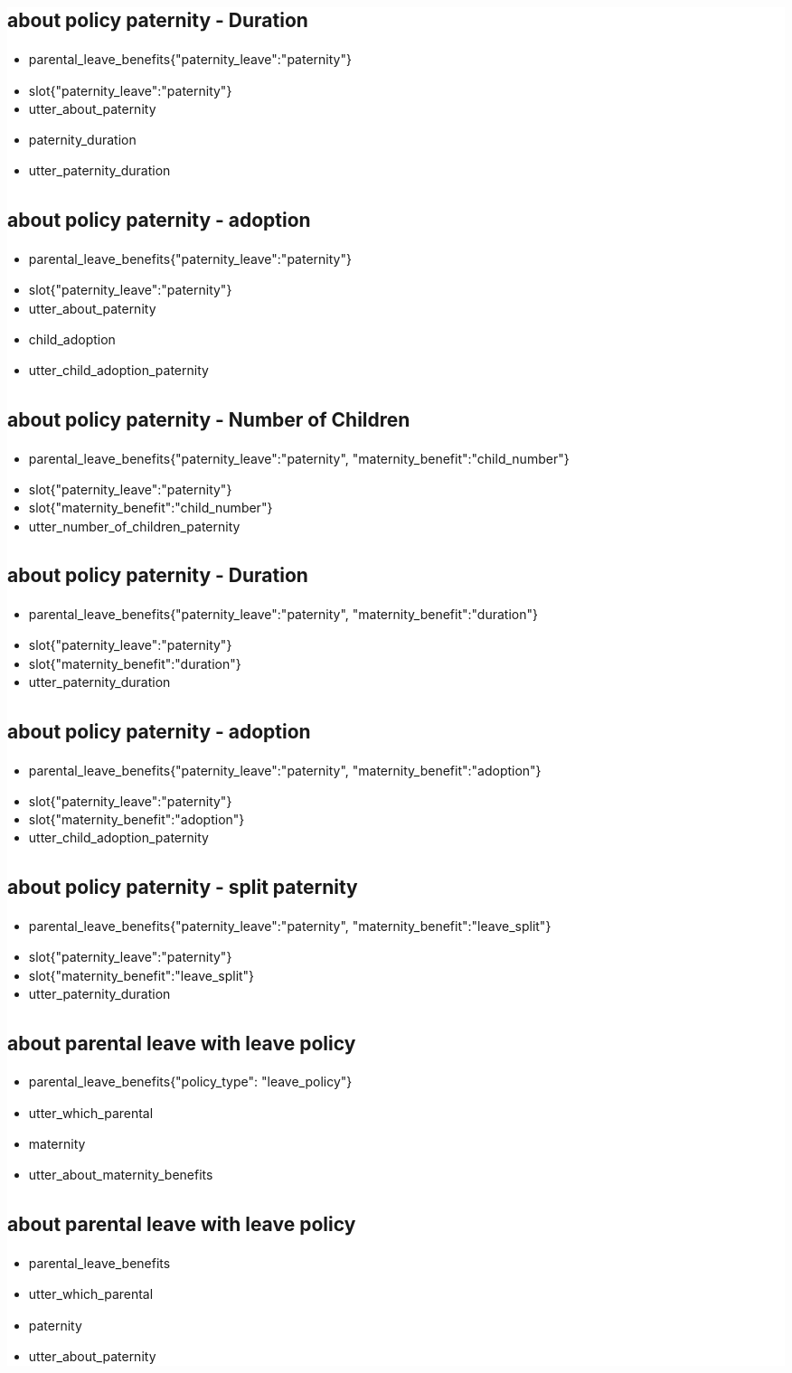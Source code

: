 ## about policy paternity - Duration
* parental_leave_benefits{"paternity_leave":"paternity"}
- slot{"paternity_leave":"paternity"}
- utter_about_paternity
* paternity_duration
- utter_paternity_duration

## about policy paternity - adoption
* parental_leave_benefits{"paternity_leave":"paternity"}
- slot{"paternity_leave":"paternity"}
- utter_about_paternity
* child_adoption
- utter_child_adoption_paternity

## about policy paternity - Number of Children
* parental_leave_benefits{"paternity_leave":"paternity", "maternity_benefit":"child_number"}
- slot{"paternity_leave":"paternity"}
- slot{"maternity_benefit":"child_number"}
- utter_number_of_children_paternity

## about policy paternity - Duration
* parental_leave_benefits{"paternity_leave":"paternity", "maternity_benefit":"duration"}
- slot{"paternity_leave":"paternity"}
- slot{"maternity_benefit":"duration"}
- utter_paternity_duration

## about policy paternity - adoption
* parental_leave_benefits{"paternity_leave":"paternity", "maternity_benefit":"adoption"}
- slot{"paternity_leave":"paternity"}
- slot{"maternity_benefit":"adoption"}
- utter_child_adoption_paternity

## about policy paternity - split paternity
* parental_leave_benefits{"paternity_leave":"paternity", "maternity_benefit":"leave_split"}
- slot{"paternity_leave":"paternity"}
- slot{"maternity_benefit":"leave_split"}
- utter_paternity_duration

## about parental leave with leave policy
* parental_leave_benefits{"policy_type": "leave_policy"}
- utter_which_parental
* maternity
- utter_about_maternity_benefits

## about parental leave with leave policy
* parental_leave_benefits
- utter_which_parental
* paternity
- utter_about_paternity

